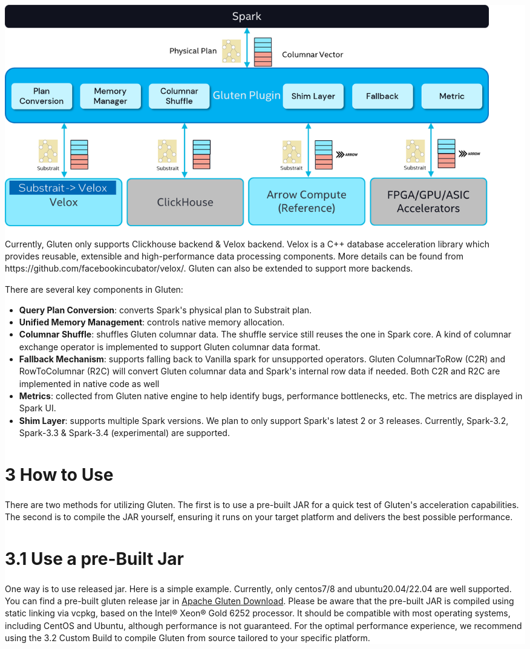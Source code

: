 <img src="/assets/images/gluten_framework.png" width="800">
</p>
Currently, Gluten only supports Clickhouse backend & Velox backend. Velox is a C++ database acceleration library which provides reusable, extensible and high-performance data processing components. More details can be found from https://github.com/facebookincubator/velox/. Gluten can also be extended to support more backends.

There are several key components in Gluten:
* **Query Plan Conversion**: converts Spark's physical plan to Substrait plan.
* **Unified Memory Management**: controls native memory allocation.
* **Columnar Shuffle**: shuffles Gluten columnar data. The shuffle service still reuses the one in Spark core. A kind of columnar exchange operator is implemented to support Gluten columnar data format.
* **Fallback Mechanism**: supports falling back to Vanilla spark for unsupported operators. Gluten ColumnarToRow (C2R) and RowToColumnar (R2C) will convert Gluten columnar data and Spark's internal row data if needed. Both C2R and R2C are implemented in native code as well
* **Metrics**: collected from Gluten native engine to help identify bugs, performance bottlenecks, etc. The metrics are displayed in Spark UI.
* **Shim Layer**: supports multiple Spark versions. We plan to only support Spark's latest 2 or 3 releases. Currently, Spark-3.2, Spark-3.3 & Spark-3.4 (experimental) are supported.

# 3 How to Use

There are two methods for utilizing Gluten. The first is to use a pre-built JAR for a quick test of Gluten's acceleration capabilities. The second is to compile the JAR yourself, ensuring it runs on your target platform and delivers the best possible performance.

# 3.1 Use a pre-Built Jar

One way is to use released jar. Here is a simple example. Currently, only centos7/8 and ubuntu20.04/22.04 are well supported.
You can find a pre-built gluten release jar in [Apache Gluten Download](https://downloads.apache.org/incubator/gluten/).
Please be aware that the pre-built JAR is compiled using static linking via vcpkg, based on the Intel® Xeon® Gold 6252 processor.
It should be compatible with most operating systems, including CentOS and Ubuntu, although performance is not guaranteed. 
For the optimal performance experience, we recommend using the 3.2 Custom Build to compile Gluten from source tailored to your specific platform.
